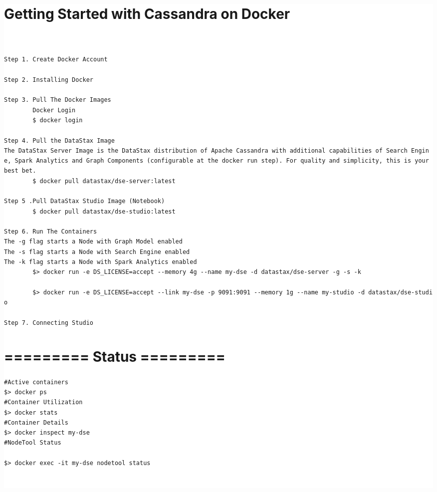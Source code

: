 # Getting Started with Cassandra on Docker 

```


Step 1. Create Docker Account

Step 2. Installing Docker

Step 3. Pull The Docker Images
		Docker Login
		$ docker login

Step 4. Pull the DataStax Image
The DataStax Server Image is the DataStax distribution of Apache Cassandra with additional capabilities of Search Engine, Spark Analytics and Graph Components (configurable at the docker run step). For quality and simplicity, this is your best bet.
		$ docker pull datastax/dse-server:latest

Step 5 .Pull DataStax Studio Image (Notebook)
		$ docker pull datastax/dse-studio:latest

Step 6. Run The Containers
The -g flag starts a Node with Graph Model enabled
The -s flag starts a Node with Search Engine enabled
The -k flag starts a Node with Spark Analytics enabled
		$> docker run -e DS_LICENSE=accept --memory 4g --name my-dse -d datastax/dse-server -g -s -k

		$> docker run -e DS_LICENSE=accept --link my-dse -p 9091:9091 --memory 1g --name my-studio -d datastax/dse-studio

Step 7. Connecting Studio

```


# ========= Status =========

```
#Active containers
$> docker ps
#Container Utilization
$> docker stats
#Container Details
$> docker inspect my-dse
#NodeTool Status

$> docker exec -it my-dse nodetool status



```
